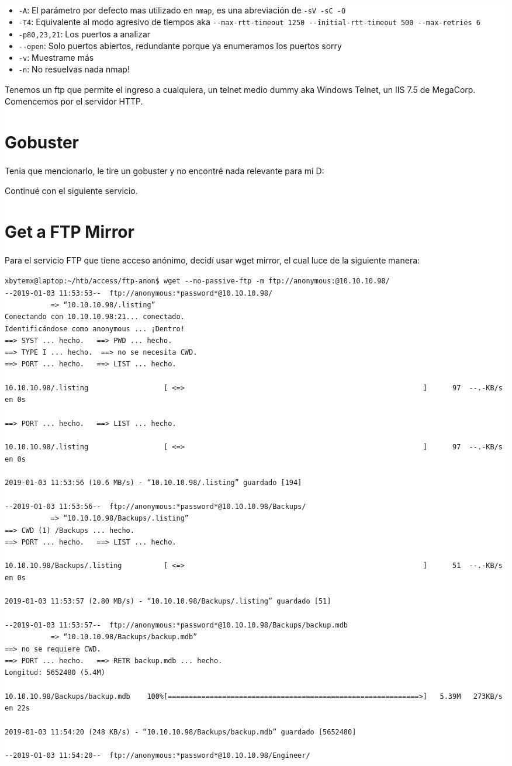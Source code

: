 - `-A`: El parámetro por defecto mas utilizado en `nmap`, es una abreviación de `-sV -sC -O`
- `-T4`: Equivalente al modo agresivo de tiempos aka `--max-rtt-timeout 1250 --initial-rtt-timeout 500 --max-retries 6`
- `-p80,23,21`: Los puertos a analizar
- `--open`: Solo puertos abiertos, redundante porque ya enumeramos los puertos sorry
- `-v`: Muestrame más
- `-n`: No resuelvas nada nmap!

Tenemos un ftp que permite el ingreso a cualquiera, un telnet medio dummy aka Windows Telnet, un IIS 7.5 de MegaCorp. Comencemos por el servidor HTTP.

# Gobuster

Tenia que mencionarlo, le tire un gobuster y no encontré nada relevante para mí D:

Continué con el siguiente servicio.

# Get a FTP Mirror

Para el servicio FTP que tiene acceso anónimo, decidí usar wget mirror, el cual luce de la siguiente manera:

``` text
xbytemx@laptop:~/htb/access/ftp-anon$ wget --no-passive-ftp -m ftp://anonymous:@10.10.10.98/
--2019-01-03 11:53:53--  ftp://anonymous:*password*@10.10.10.98/
           => “10.10.10.98/.listing”
Conectando con 10.10.10.98:21... conectado.
Identificándose como anonymous ... ¡Dentro!
==> SYST ... hecho.   ==> PWD ... hecho.
==> TYPE I ... hecho.  ==> no se necesita CWD.
==> PORT ... hecho.   ==> LIST ... hecho.

10.10.10.98/.listing                  [ <=>                                                         ]      97  --.-KB/s    en 0s

==> PORT ... hecho.   ==> LIST ... hecho.

10.10.10.98/.listing                  [ <=>                                                         ]      97  --.-KB/s    en 0s

2019-01-03 11:53:56 (10.6 MB/s) - “10.10.10.98/.listing” guardado [194]

--2019-01-03 11:53:56--  ftp://anonymous:*password*@10.10.10.98/Backups/
           => “10.10.10.98/Backups/.listing”
==> CWD (1) /Backups ... hecho.
==> PORT ... hecho.   ==> LIST ... hecho.

10.10.10.98/Backups/.listing          [ <=>                                                         ]      51  --.-KB/s    en 0s

2019-01-03 11:53:57 (2.80 MB/s) - “10.10.10.98/Backups/.listing” guardado [51]

--2019-01-03 11:53:57--  ftp://anonymous:*password*@10.10.10.98/Backups/backup.mdb
           => “10.10.10.98/Backups/backup.mdb”
==> no se requiere CWD.
==> PORT ... hecho.   ==> RETR backup.mdb ... hecho.
Longitud: 5652480 (5.4M)

10.10.10.98/Backups/backup.mdb    100%[============================================================>]   5.39M   273KB/s    en 22s

2019-01-03 11:54:20 (248 KB/s) - “10.10.10.98/Backups/backup.mdb” guardado [5652480]

--2019-01-03 11:54:20--  ftp://anonymous:*password*@10.10.10.98/Engineer/
```